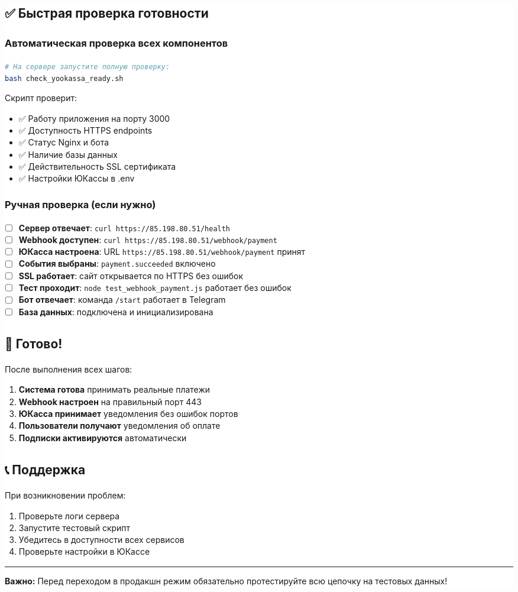 ## ✅ Быстрая проверка готовности

### Автоматическая проверка всех компонентов
```bash
# На сервере запустите полную проверку:
bash check_yookassa_ready.sh
```

Скрипт проверит:
- ✅ Работу приложения на порту 3000  
- ✅ Доступность HTTPS endpoints
- ✅ Статус Nginx и бота
- ✅ Наличие базы данных
- ✅ Действительность SSL сертификата
- ✅ Настройки ЮКассы в .env

### Ручная проверка (если нужно)
- [ ] **Сервер отвечает**: `curl https://85.198.80.51/health`
- [ ] **Webhook доступен**: `curl https://85.198.80.51/webhook/payment` 
- [ ] **ЮКасса настроена**: URL `https://85.198.80.51/webhook/payment` принят
- [ ] **События выбраны**: `payment.succeeded` включено
- [ ] **SSL работает**: сайт открывается по HTTPS без ошибок
- [ ] **Тест проходит**: `node test_webhook_payment.js` работает без ошибок
- [ ] **Бот отвечает**: команда `/start` работает в Telegram
- [ ] **База данных**: подключена и инициализирована

## 🎉 Готово!

После выполнения всех шагов:

1. **Система готова** принимать реальные платежи
2. **Webhook настроен** на правильный порт 443
3. **ЮКасса принимает** уведомления без ошибок портов  
4. **Пользователи получают** уведомления об оплате
5. **Подписки активируются** автоматически

## 📞 Поддержка

При возникновении проблем:
1. Проверьте логи сервера
2. Запустите тестовый скрипт
3. Убедитесь в доступности всех сервисов
4. Проверьте настройки в ЮКассе

---

**Важно:** Перед переходом в продакшн режим обязательно протестируйте всю цепочку на тестовых данных!